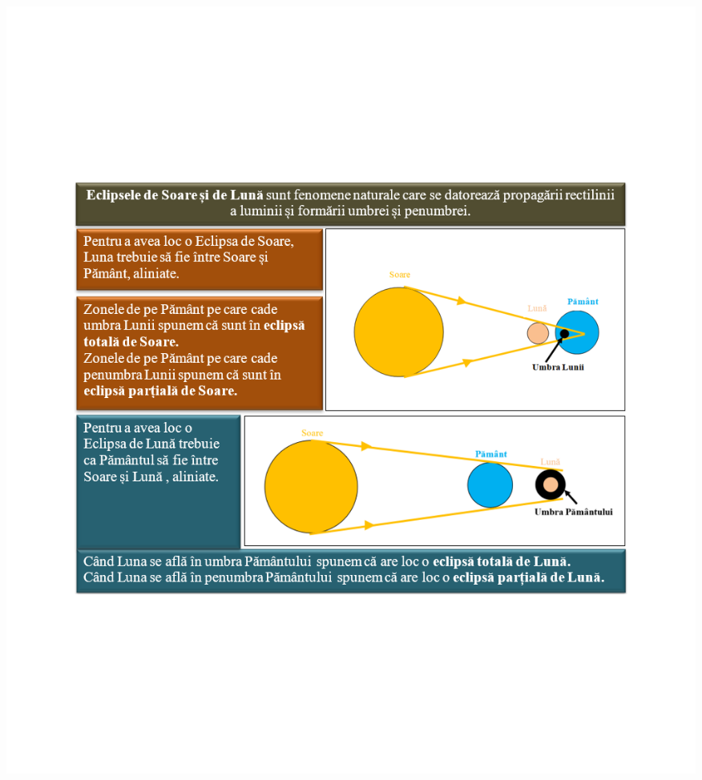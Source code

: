 <br></br>
<br></br>
<br></br>
<br></br>






<Img className="img-responsive4" src="fizica/clasa6/capitolul6/VI-6-1-fenomene-optice-poza6-schema-mentala-eclipsele-de-soare-si-de-luna.png" width="1000" height="600" />

<br></br>
<br></br>
<br></br>
<br></br>





